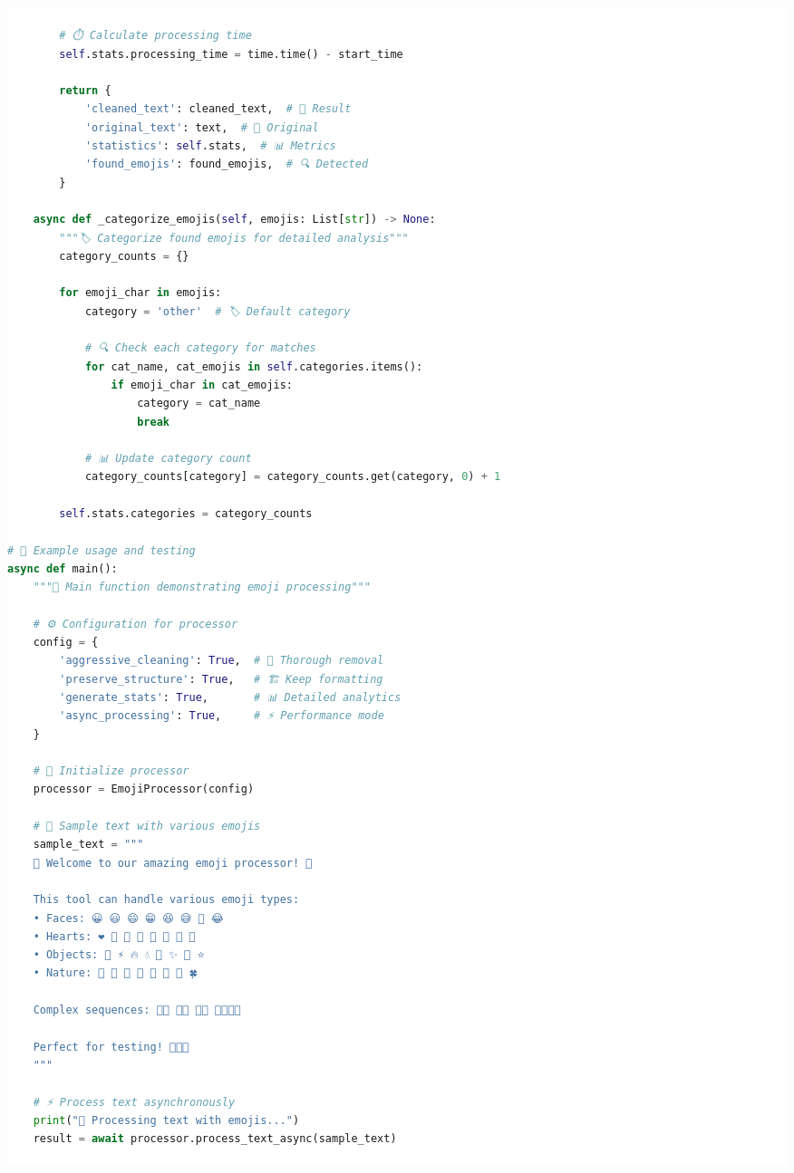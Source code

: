 ```python
        
        # ⏱️ Calculate processing time
        self.stats.processing_time = time.time() - start_time
        
        return {
            'cleaned_text': cleaned_text,  # 🧹 Result
            'original_text': text,  # 📝 Original  
            'statistics': self.stats,  # 📊 Metrics
            'found_emojis': found_emojis,  # 🔍 Detected
        }
    
    async def _categorize_emojis(self, emojis: List[str]) -> None:
        """🏷️ Categorize found emojis for detailed analysis"""
        category_counts = {}
        
        for emoji_char in emojis:
            category = 'other'  # 🏷️ Default category
            
            # 🔍 Check each category for matches
            for cat_name, cat_emojis in self.categories.items():
                if emoji_char in cat_emojis:
                    category = cat_name
                    break
            
            # 📊 Update category count
            category_counts[category] = category_counts.get(category, 0) + 1
        
        self.stats.categories = category_counts

# 🧪 Example usage and testing
async def main():
    """🎯 Main function demonstrating emoji processing"""
    
    # ⚙️ Configuration for processor
    config = {
        'aggressive_cleaning': True,  # 🧹 Thorough removal
        'preserve_structure': True,   # 🏗️ Keep formatting
        'generate_stats': True,       # 📊 Detailed analytics
        'async_processing': True,     # ⚡ Performance mode
    }
    
    # 🚀 Initialize processor
    processor = EmojiProcessor(config)
    
    # 📝 Sample text with various emojis
    sample_text = """
    🎯 Welcome to our amazing emoji processor! 🚀
    
    This tool can handle various emoji types:
    • Faces: 😀 😃 😄 😁 😆 😅 🤣 😂
    • Hearts: ❤️ 🧡 💛 💚 💙 💜 🤎 🖤  
    • Objects: 🚀 ⚡ 🔥 💧 🌟 ✨ 💫 ⭐
    • Nature: 🌸 🌺 🌻 🌹 🌷 🌱 🌿 🍀
    
    Complex sequences: 👨‍💻 👩‍🚀 🏳️‍🌈 👨‍👩‍👧‍👦
    
    Perfect for testing! 🧪✨🎉
    """
    
    # ⚡ Process text asynchronously
    print("🔄 Processing text with emojis...")
    result = await processor.process_text_async(sample_text)
    
```